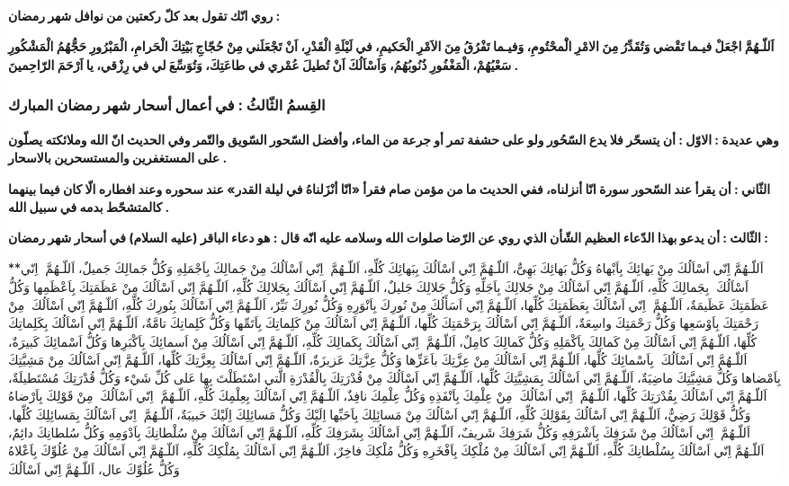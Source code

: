 **روي انّك تقول بعد كلّ ركعتين من نوافل شهر رمضان :**

**اَللّـهُمَّ اجْعَلْ فيـما تَقْضي وَتُقَدِّرُ مِنَ الامْرِ الَْمحْتُومِ، وَفيـما تَفْرُقُ مِنَ الاَمْرِ
الْحَكيمِ، في لَيْلَةِ الْقَدْرِ، اَنْ تَجْعَلَني مِنْ حُجّاجِ بَيْتِكَ الْحَرامِ، الْمَبْرُورِ حَجُّهُمُ
الْمَشْكُورِ سَعْيُهُمْ، الْمَغْفُورِ ذُنُوبُهُمُ، وَاَسْاَلُكَ اَنْ تُطيلَ عُمْري في طاعَتِكَ، وَتُوَسِّعَ لي في
رِزْقي، يا اَرْحَمَ الرّاحِمينَ .**

### القِسمُ الثّالثُ : في أعمال أسحار شهر رمضان المبارك 

**وهي عديدة : الاوّل : أن يتسحّر فلا يدع السّحُور ولو على حشفة تمر أو جرعة من الماء، وأفضل السّحور السّويق والتّمر وفي الحديث انّ الله وملائكته يصلّون على المستغفرين والمستسحرين بالاسحار .**

**الثّاني : أن يقرأ عند السّحور سورة انّا أنزلناه، ففي الحديث ما من مؤمن صام فقرأ «انّا أنْزَلناهُ في ليلة القدر» عند سحوره وعند افطاره الّا كان فيما بينهما كالمتشحّط بدمه في سبيل الله .**

**الثّالث : أن يدعو بهذا الدّعاء العظيم الشّأن الذي روي عن الرّضا صلوات الله وسلامه عليه انّه قال : هو دعاء الباقر (عليه السلام) في أسحار شهر رمضان :**

**اَللّـهُمَّ اِنّي اَسْاَلُكَ مِنْ بَهائِكَ بِاَبْهاهُ وَكُلُّ بَهائِكَ بَهِىٌّ، اَللّـهُمَّ اِنّي اَسْاَلُكَ
بِبَهائِكَ كُلِّهِ، اَللّـهُمَّ  اِنّي اَسْاَلُكَ مِنْ جَمالِكَ بِاَجْمَلِهِ وَكُلُّ جَمالِكَ جَميلٌ، اَللّـهُمَّ 
اِنّي اَسْاَلُكَ  بِجَمالِكَ كُلِّهِ، اَللّـهُمَّ اِنّي اَسْاَلُكَ مِنْ جَلالِكَ بِاَجَلِّهِ وَكُلُّ
جَلالِكَ جَليلٌ، اَللّـهُمَّ اِنّي اَسْاَلُكَ بِجَلالِكَ كُلِّهِ، اَللّـهُمَّ اِنّي اَسْاَلُكَ مِنْ عَظَمَتِكَ
بِاَعْظَمِها وَكُلُّ عَظَمَتِكَ عَظَيمَةٌ، اَللّـهُمَّ  اِنّي اَسْاَلُكَ بِعَظَمَتِكَ كُلِّها، اَللّـهُمَّ اِنّي اَسَأَلُكَ
مِنْ نُورِكَ بِاَنْوَرِهِ وَكُلُّ نُورِكَ نَيِّرٌ، اَللّـهُمَّ اِنّي اَسْاَلُكَ بِنُورِكَ كُلِّهِ، اَللّـهُمَّ اِنّي
اَسْاَلُكَ  مِنْ رَحْمَتِكَ بِاَوْسَعِها وَكُلُّ رَحْمَتِكَ واسِعَةٌ، اَللّـهُمَّ اِنّي اَسْاَلُكَ بِرَحْمَتِكَ كُلِّها،
اَللّـهُمَّ اِنّي اَسْاَلُكَ مِنْ كَلِماتِكَ بِاَتَمِّها وَكُلُّ كَلِماتِكَ تامَّةٌ، اَللّـهُمَّ اِنّي اَسْاَلُكَ
بِكَلِماتِكَ كُلِّهَا، اَللّـهُمَّ اِنّي اَسْاَلُكَ مِنْ كَمالِكَ بِاَكْمَلِهِ وَكُلُّ كَمالِكَ كامِلٌ، اَللّـهُمَّ 
اِنّي اَسْاَلُكَ بِكَمالِكَ كُلِّهِ، اَللّـهُمَّ اِنّي اَسْاَلُكَ مِنْ اَسمائِكَ بِاَكْبَرِها وَكُلُّ اَسْمائِكَ
كَبيرَةٌ، اَللّـهُمَّ اِنّي اَسْاَلُكَ  بِاَسْمائِكَ كُلِّها، اَللّـهُمَّ اِنّي اَسْاَلُكَ مِنْ عِزَّتِكَ باَعَزِّها
وَكُلُّ عِزَّتِكَ عَزيزَةٌ، اَللّـهُمَّ اِنّي اَسْاَلُكَ بِعِزَّتِكَ كُلِّها، اَللّـهُمَّ اِنّي اَسْاَلُكَ مِنْ مَشِيَّتِكَ
بِاَمْضاها وَكُلُّ مَشِيَّتِكَ ماضِيَةٌ، اَللّـهُمَّ اِنّي اَسْاَلُكَ بِمَشِيَّتِكَ كُلِّها، اَللّـهُمَّ اِنّي اَسْاَلُكَ
مِنْ قُدْرَتِكَ بِالْقُدْرَةِ الَّتي اسْتَطَلْتَ بِها عَلى كُلِّ شَيْء وَكُلُّ قُدْرَتِكَ مُسْتَطيلَةٌ، اَللّـهُمَّ
اِنّي اَسْاَلُكَ بِقُدْرَتِكَ كُلِّها، اَللّـهُمَّ  اِنّي اَسْاَلُكَ  مِنْ عِلْمِكَ بِاَنْفَذِهِ وَكُلُّ عِلْمِكَ نافِذٌ،
اَللّـهُمَّ اِنّي اَسْاَلُكَ بِعِلْمِكَ كُلِّهِ، اَللّـهُمَّ  اِنّي اَسْاَلُكَ  مِنْ قَوْلِكَ بِاَرْضاهُ وَكُلُّ قَوْلِكَ
رَضِيٌّ، اَللّـهُمَّ اِنّي اَسْاَلُكَ بِقَوْلِكَ كُلِّهِ، اَللّـهُمَّ اِنّي اَسْاَلُكَ مِنْ مَسائِلِكَ بِاَحَبِّها اِلَيْكَ
وَكُلُّ مَسائِلِكَ اِلَيْكَ حَبيبَةٌ، اَللّـهُمَّ  اِنّي اَسْاَلُكَ بِمَسائِلِكَ كُلِّها، اَللّـهُمَّ  اِنّي اَسْاَلُكَ
مِنْ شَرَفِكَ بِاَشْرَفِهِ وَكُلُّ شَرَفِكَ شَريفٌ، اَللّـهُمَّ اِنّي اَسْاَلُكَ بِشَرَفِكَ كُلِّهِ، اَللّـهُمَّ اِنّي
اَسْاَلُكَ مِنْ سُلْطانِكَ بِاَدْوَمِهِ وَكُلُّ سُلطانِكَ دائِمٌ، اَللّـهُمَّ اِنّي اَسْاَلُكَ بِسُلْطانِكَ كُلِّهِ،
اَللّـهُمَّ اِنّي اَسْاَلُكَ مِنْ مُلْكِكَ بِاَفْخَرِهِ وَكُلُّ مُلْكِكَ فاخِرٌ، اَللّـهُمَّ اِنّي اَسْاَلُكَ بِمُلْكِكَ
كُلِّهِ، اَللّـهُمَّ اِنّي اَسْاَلُكَ مِنْ عُلُوِّكَ بِاَعْلاهُ وَكُلُّ عُلُوِّكَ عال، اَللّـهُمَّ اِنّي اَسْاَلُكَ